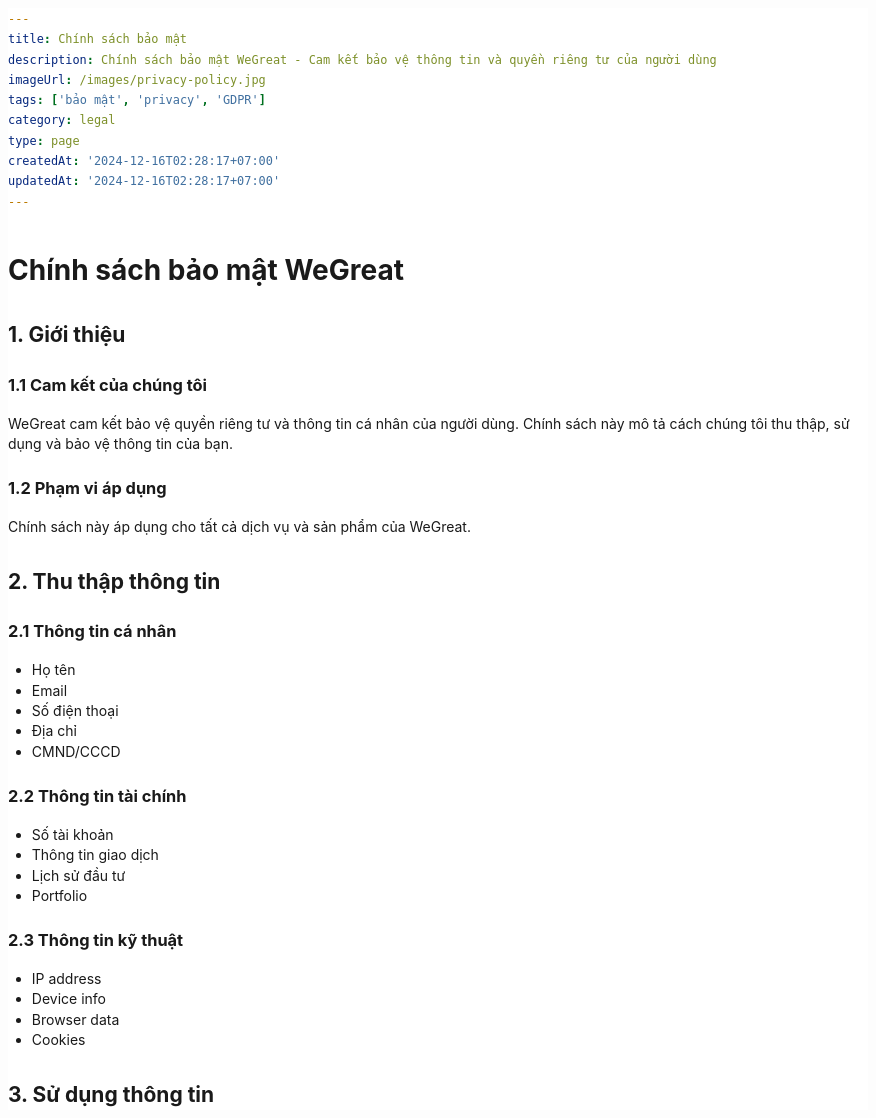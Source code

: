 ```yaml
---
title: Chính sách bảo mật
description: Chính sách bảo mật WeGreat - Cam kết bảo vệ thông tin và quyền riêng tư của người dùng
imageUrl: /images/privacy-policy.jpg
tags: ['bảo mật', 'privacy', 'GDPR']
category: legal
type: page
createdAt: '2024-12-16T02:28:17+07:00'
updatedAt: '2024-12-16T02:28:17+07:00'
---
```


# Chính sách bảo mật WeGreat

## 1. Giới thiệu

### 1.1 Cam kết của chúng tôi
WeGreat cam kết bảo vệ quyền riêng tư và thông tin cá nhân của người dùng. Chính sách này mô tả cách chúng tôi thu thập, sử dụng và bảo vệ thông tin của bạn.

### 1.2 Phạm vi áp dụng
Chính sách này áp dụng cho tất cả dịch vụ và sản phẩm của WeGreat.

## 2. Thu thập thông tin

### 2.1 Thông tin cá nhân
- Họ tên
- Email
- Số điện thoại
- Địa chỉ
- CMND/CCCD

### 2.2 Thông tin tài chính
- Số tài khoản
- Thông tin giao dịch
- Lịch sử đầu tư
- Portfolio

### 2.3 Thông tin kỹ thuật
- IP address
- Device info
- Browser data
- Cookies

## 3. Sử dụng thông tin
